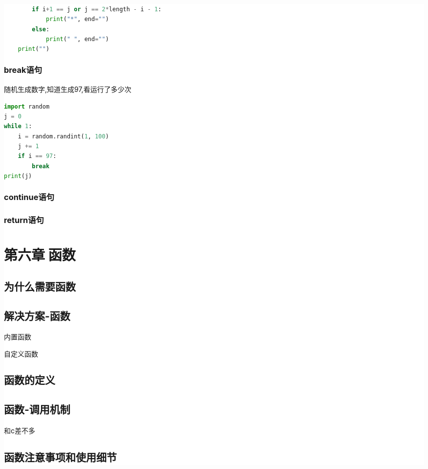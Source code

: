 ```python
        if i+1 == j or j == 2*length - i - 1:
            print("*", end="")
        else:
            print(" ", end="")
    print("")
```

### break语句

随机生成数字,知道生成97,看运行了多少次

```python
import random
j = 0
while 1:
    i = random.randint(1, 100)
    j += 1
    if i == 97:
        break
print(j)
```

### continue语句

### return语句



# 第六章 函数

## 为什么需要函数



## 解决方案-函数

内置函数

自定义函数

## 函数的定义



## 函数-调用机制

和c差不多

## 函数注意事项和使用细节


